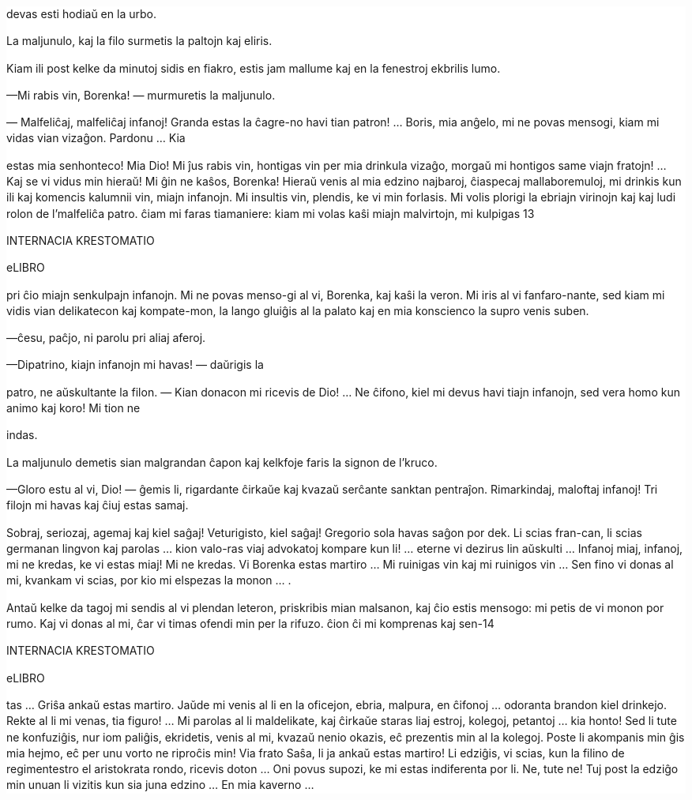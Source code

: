 devas esti hodiaŭ en la urbo. 

La maljunulo, kaj la filo surmetis la paltojn kaj eliris. 

Kiam ili post kelke da minutoj sidis en fiakro, estis jam mallume kaj en la fenestroj ekbrilis lumo. 

—Mi rabis vin, Borenka\! — murmuretis la maljunulo. 

— Malfeliĉaj, malfeliĉaj infanoj\! Granda estas la ĉagre-no havi tian patron\! … Boris, mia anĝelo, mi ne povas mensogi, kiam mi vidas vian vizaĝon. Pardonu … Kia

estas mia senhonteco\! Mia Dio\! Mi ĵus rabis vin, hontigas vin per mia drinkula vizaĝo, morgaŭ mi hontigos same viajn fratojn\! … Kaj se vi vidus min hieraŭ\! Mi ĝin ne kaŝos, Borenka\! Hieraŭ venis al mia edzino najbaroj, ĉiaspecaj mallaboremuloj, mi drinkis kun ili kaj komencis kalumnii vin, miajn infanojn. Mi insultis vin, plendis, ke vi min forlasis. Mi volis plorigi la ebriajn virinojn kaj kaj ludi rolon de l’malfeliĉa patro. ĉiam mi faras tiamaniere: kiam mi volas kaŝi miajn malvirtojn, mi kulpigas 13

INTERNACIA KRESTOMATIO

eLIBRO

pri ĉio miajn senkulpajn infanojn. Mi ne povas menso-gi al vi, Borenka, kaj kaŝi la veron. Mi iris al vi fanfaro-nante, sed kiam mi vidis vian delikatecon kaj kompate-mon, la lango gluiĝis al la palato kaj en mia konscienco la supro venis suben. 

—ĉesu, paĉjo, ni parolu pri aliaj aferoj. 

—Dipatrino, kiajn infanojn mi havas\! — daŭrigis la

patro, ne aŭskultante la filon. — Kian donacon mi ricevis de Dio\! … Ne ĉifono, kiel mi devus havi tiajn infanojn, sed vera homo kun animo kaj koro\! Mi tion ne

indas. 

La maljunulo demetis sian malgrandan ĉapon kaj kelkfoje faris la signon de l’kruco. 

—Gloro estu al vi, Dio\! — ĝemis li, rigardante ĉirkaŭe kaj kvazaŭ serĉante sanktan pentraĵon. Rimarkindaj, maloftaj infanoj\! Tri filojn mi havas kaj ĉiuj estas samaj. 

Sobraj, seriozaj, agemaj kaj kiel saĝaj\! Veturigisto, kiel saĝaj\! Gregorio sola havas saĝon por dek. Li scias fran-can, li scias germanan lingvon kaj parolas … kion valo-ras viaj advokatoj kompare kun li\! … eterne vi dezirus lin aŭskulti … Infanoj miaj, infanoj, mi ne kredas, ke vi estas miaj\! Mi ne kredas. Vi Borenka estas martiro … Mi ruinigas vin kaj mi ruinigos vin … Sen fino vi donas al mi, kvankam vi scias, por kio mi elspezas la monon … . 

Antaŭ kelke da tagoj mi sendis al vi plendan leteron, priskribis mian malsanon, kaj ĉio estis mensogo: mi petis de vi monon por rumo. Kaj vi donas al mi, ĉar vi timas ofendi min per la rifuzo. ĉion ĉi mi komprenas kaj sen-14

INTERNACIA KRESTOMATIO

eLIBRO

tas … Griŝa ankaŭ estas martiro. Jaŭde mi venis al li en la oficejon, ebria, malpura, en ĉifonoj … odoranta brandon kiel drinkejo. Rekte al li mi venas, tia figuro\! … Mi parolas al li maldelikate, kaj ĉirkaŭe staras liaj estroj, kolegoj, petantoj … kia honto\! Sed li tute ne konfuziĝis, nur iom paliĝis, ekridetis, venis al mi, kvazaŭ nenio okazis, eĉ prezentis min al la kolegoj. Poste li akompanis min ĝis mia hejmo, eĉ per unu vorto ne riproĉis min\! Via frato Saŝa, li ja ankaŭ estas martiro\! Li edziĝis, vi scias, kun la filino de regimentestro el aristokrata rondo, ricevis doton … Oni povus supozi, ke mi estas indiferenta por li. Ne, tute ne\! Tuj post la edziĝo min unuan li vizitis kun sia juna edzino … En mia kaverno …
